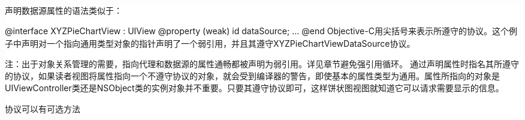 声明数据源属性的语法类似于：

@interface XYZPieChartView : UIView
@property (weak) id <XYZPieChartViewDataSource> dataSource;
...
@end
Objective-C用尖括号来表示所遵守的协议。这个例子中声明对一个指向通用类型对象的指针声明了一个弱引用，并且其遵守XYZPieChartViewDataSource协议。

注：出于对象关系管理的需要，指向代理和数据源的属性通畅都被声明为弱引用。详见章节避免强引用循环。
通过声明属性时指名其所遵守的协议，如果读者视图将属性指向一个不遵守协议的对象，就会受到编译器的警告，即使基本的属性类型为通用。属性所指向的对象是UIViewController类还是NSObject类的实例对象并不重要。只要其遵守协议即可，这样饼状图视图就知道它可以请求需要显示的信息。

协议可以有可选方法


